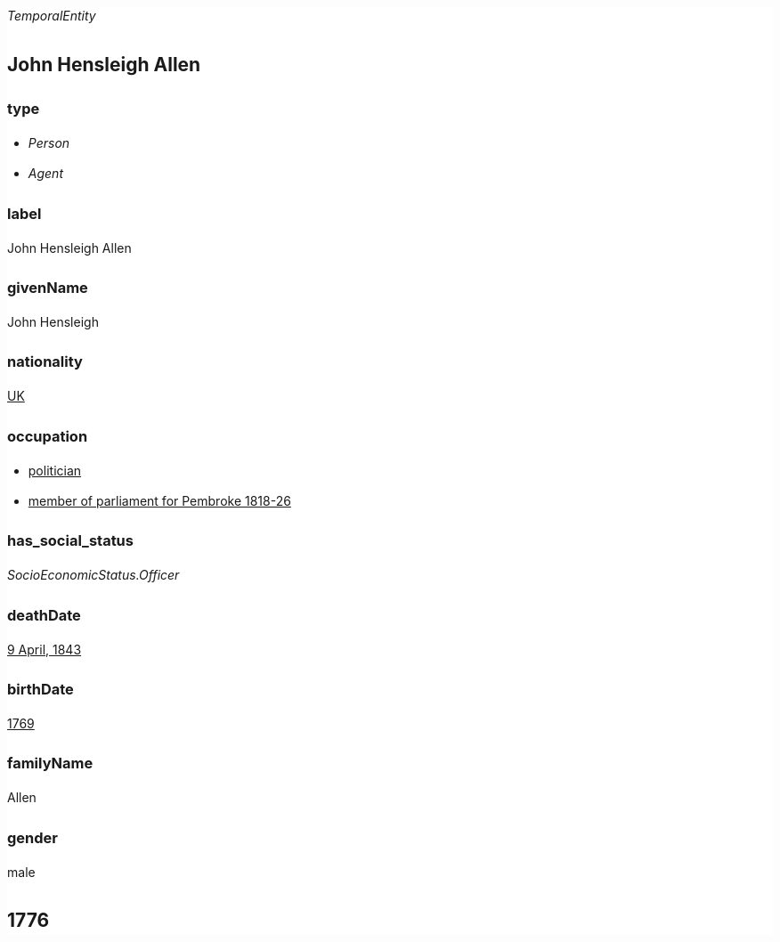 
*TemporalEntity*

## John Hensleigh Allen

### type

 - *Person*

 - *Agent*

### label


John Hensleigh Allen

### givenName


John Hensleigh

### nationality


[UK](#UK)

### occupation

 - [politician](#politician)

 - [member of parliament for Pembroke 1818-26](#member-of-parliament-for-Pembroke-1818-26)

### has_social_status


*SocioEconomicStatus.Officer*

### deathDate


[9 April, 1843](#9-April-1843)

### birthDate


[1769](#1769)

### familyName


Allen

### gender


male

## 1776
